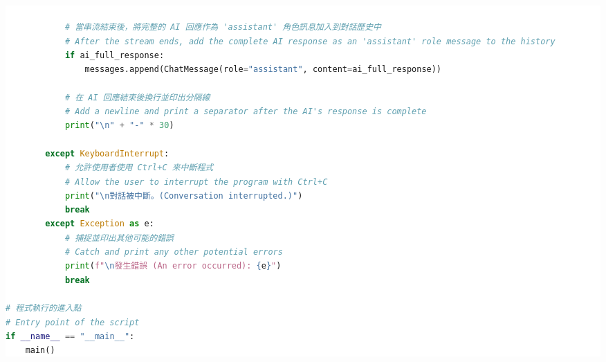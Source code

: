 ```python

            # 當串流結束後，將完整的 AI 回應作為 'assistant' 角色訊息加入到對話歷史中
            # After the stream ends, add the complete AI response as an 'assistant' role message to the history
            if ai_full_response:
                messages.append(ChatMessage(role="assistant", content=ai_full_response))

            # 在 AI 回應結束後換行並印出分隔線
            # Add a newline and print a separator after the AI's response is complete
            print("\n" + "-" * 30)

        except KeyboardInterrupt:
            # 允許使用者使用 Ctrl+C 來中斷程式
            # Allow the user to interrupt the program with Ctrl+C
            print("\n對話被中斷。(Conversation interrupted.)")
            break
        except Exception as e:
            # 捕捉並印出其他可能的錯誤
            # Catch and print any other potential errors
            print(f"\n發生錯誤 (An error occurred): {e}")
            break

# 程式執行的進入點
# Entry point of the script
if __name__ == "__main__":
    main()
```
